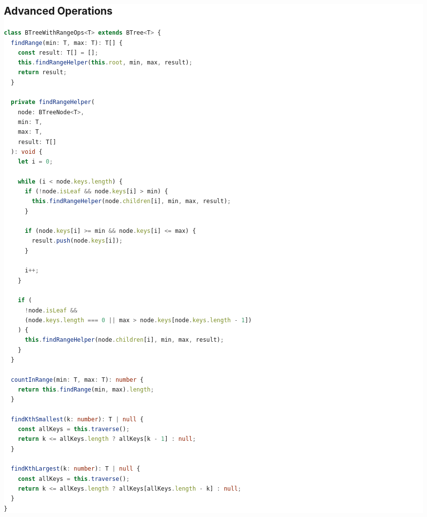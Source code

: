 ## Advanced Operations

```typescript
class BTreeWithRangeOps<T> extends BTree<T> {
  findRange(min: T, max: T): T[] {
    const result: T[] = [];
    this.findRangeHelper(this.root, min, max, result);
    return result;
  }

  private findRangeHelper(
    node: BTreeNode<T>,
    min: T,
    max: T,
    result: T[]
  ): void {
    let i = 0;

    while (i < node.keys.length) {
      if (!node.isLeaf && node.keys[i] > min) {
        this.findRangeHelper(node.children[i], min, max, result);
      }

      if (node.keys[i] >= min && node.keys[i] <= max) {
        result.push(node.keys[i]);
      }

      i++;
    }

    if (
      !node.isLeaf &&
      (node.keys.length === 0 || max > node.keys[node.keys.length - 1])
    ) {
      this.findRangeHelper(node.children[i], min, max, result);
    }
  }

  countInRange(min: T, max: T): number {
    return this.findRange(min, max).length;
  }

  findKthSmallest(k: number): T | null {
    const allKeys = this.traverse();
    return k <= allKeys.length ? allKeys[k - 1] : null;
  }

  findKthLargest(k: number): T | null {
    const allKeys = this.traverse();
    return k <= allKeys.length ? allKeys[allKeys.length - k] : null;
  }
}
```
